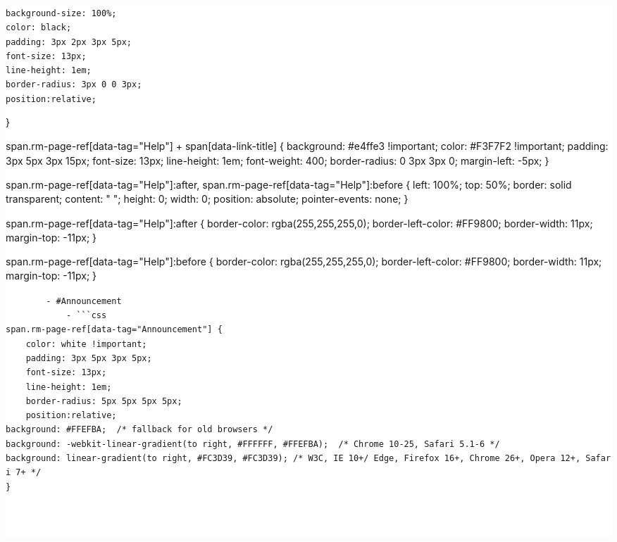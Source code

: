 	background-size: 100%;
    color: black;
    padding: 3px 2px 3px 5px;
    font-size: 13px;
    line-height: 1em;
    border-radius: 3px 0 0 3px;
    position:relative;
}

 span.rm-page-ref[data-tag="Help"] + span[data-link-title] {
     background: #e4ffe3 !important;
     color: #F3F7F2 !important;
     padding: 3px 5px 3px 15px;
     font-size: 13px;
     line-height: 1em;
     font-weight: 400;
     border-radius: 0 3px 3px 0;
     margin-left: -5px;
}


span.rm-page-ref[data-tag="Help"]:after, span.rm-page-ref[data-tag="Help"]:before {
    left: 100%;
    top: 50%;
    border: solid transparent;
    content: " ";
    height: 0;
    width: 0;
    position: absolute;
    pointer-events: none;
}

span.rm-page-ref[data-tag="Help"]:after {
    border-color: rgba(255,255,255,0);
    border-left-color: #FF9800;
    border-width: 11px;
    margin-top: -11px;
}

span.rm-page-ref[data-tag="Help"]:before {
    border-color: rgba(255,255,255,0);
    border-left-color: #FF9800;
    border-width: 11px;
    margin-top: -11px;
}



```
        - #Announcement
            - ```css
span.rm-page-ref[data-tag="Announcement"] {
    color: white !important;
    padding: 3px 5px 3px 5px;
	font-size: 13px;
    line-height: 1em;
    border-radius: 5px 5px 5px 5px;
    position:relative;
background: #FFEFBA;  /* fallback for old browsers */
background: -webkit-linear-gradient(to right, #FFFFFF, #FFEFBA);  /* Chrome 10-25, Safari 5.1-6 */
background: linear-gradient(to right, #FC3D39, #FC3D39); /* W3C, IE 10+/ Edge, Firefox 16+, Chrome 26+, Opera 12+, Safari 7+ */
}




```